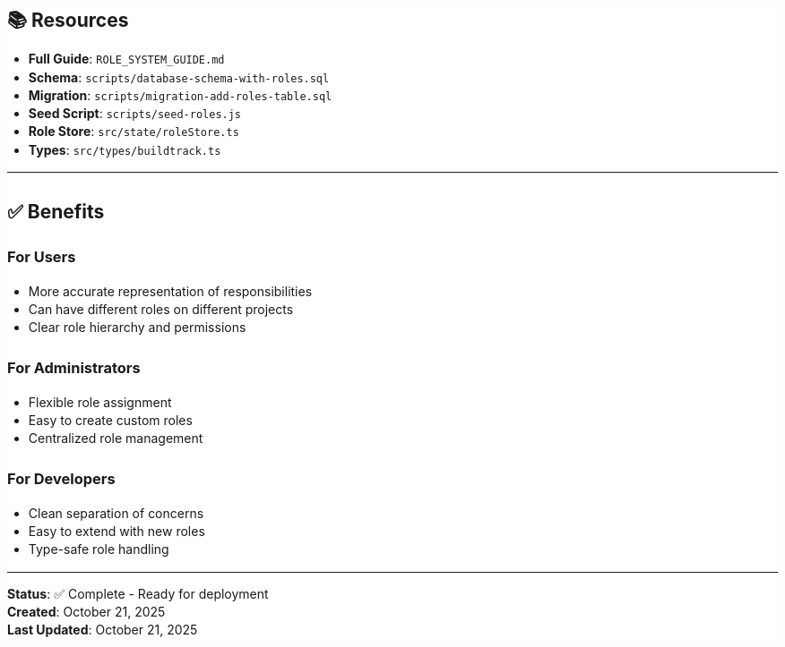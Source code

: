 
## 📚 Resources

- **Full Guide**: `ROLE_SYSTEM_GUIDE.md`
- **Schema**: `scripts/database-schema-with-roles.sql`
- **Migration**: `scripts/migration-add-roles-table.sql`
- **Seed Script**: `scripts/seed-roles.js`
- **Role Store**: `src/state/roleStore.ts`
- **Types**: `src/types/buildtrack.ts`

---

## ✅ Benefits

### For Users
- More accurate representation of responsibilities
- Can have different roles on different projects
- Clear role hierarchy and permissions

### For Administrators
- Flexible role assignment
- Easy to create custom roles
- Centralized role management

### For Developers
- Clean separation of concerns
- Easy to extend with new roles
- Type-safe role handling

---

**Status**: ✅ Complete - Ready for deployment  
**Created**: October 21, 2025  
**Last Updated**: October 21, 2025

